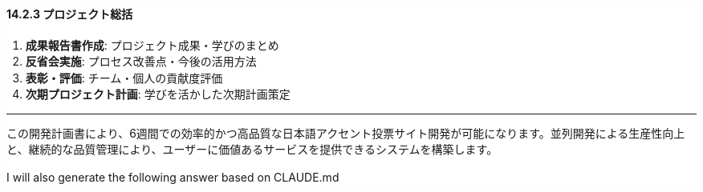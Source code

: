 #### 14.2.3 プロジェクト総括
1. **成果報告書作成**: プロジェクト成果・学びのまとめ
2. **反省会実施**: プロセス改善点・今後の活用方法
3. **表彰・評価**: チーム・個人の貢献度評価
4. **次期プロジェクト計画**: 学びを活かした次期計画策定

---

この開発計画書により、6週間での効率的かつ高品質な日本語アクセント投票サイト開発が可能になります。並列開発による生産性向上と、継続的な品質管理により、ユーザーに価値あるサービスを提供できるシステムを構築します。

I will also generate the following answer based on CLAUDE.md